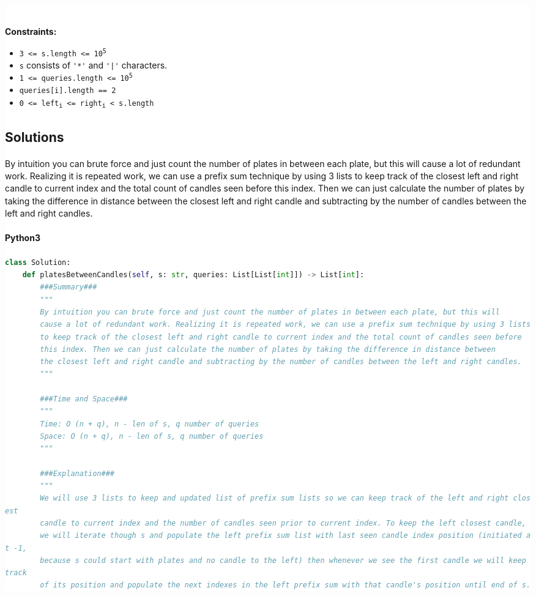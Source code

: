 <p>&nbsp;</p>
<p><strong>Constraints:</strong></p>

<ul>
	<li><code>3 &lt;= s.length &lt;= 10<sup>5</sup></code></li>
	<li><code>s</code> consists of <code>&#39;*&#39;</code> and <code>&#39;|&#39;</code> characters.</li>
	<li><code>1 &lt;= queries.length &lt;= 10<sup>5</sup></code></li>
	<li><code>queries[i].length == 2</code></li>
	<li><code>0 &lt;= left<sub>i</sub> &lt;= right<sub>i</sub> &lt; s.length</code></li>
</ul>



## Solutions



By intuition you can brute force and just count the number of plates in between each plate, but this will
cause a lot of redundant work. Realizing it is repeated work, we can use a prefix sum technique by using 3 lists
to keep track of the closest left and right candle to current index and the total count of candles seen before 
this index. Then we can just calculate the number of plates by taking the difference in distance between
the closest left and right candle and subtracting by the number of candles between the left and right candles.

#### Python3

```python
class Solution:
    def platesBetweenCandles(self, s: str, queries: List[List[int]]) -> List[int]:
        ###Summary###
        """
        By intuition you can brute force and just count the number of plates in between each plate, but this will
        cause a lot of redundant work. Realizing it is repeated work, we can use a prefix sum technique by using 3 lists
        to keep track of the closest left and right candle to current index and the total count of candles seen before 
        this index. Then we can just calculate the number of plates by taking the difference in distance between
        the closest left and right candle and subtracting by the number of candles between the left and right candles.
        """

        ###Time and Space###
        """
        Time: O (n + q), n - len of s, q number of queries
        Space: O (n + q), n - len of s, q number of queries
        """

        ###Explanation###
        """
        We will use 3 lists to keep and updated list of prefix sum lists so we can keep track of the left and right closest
        candle to current index and the number of candles seen prior to current index. To keep the left closest candle,
        we will iterate though s and populate the left prefix sum list with last seen candle index position (initiated at -1,
        because s could start with plates and no candle to the left) then whenever we see the first candle we will keep track
        of its position and populate the next indexes in the left prefix sum with that candle's position until end of s.
```